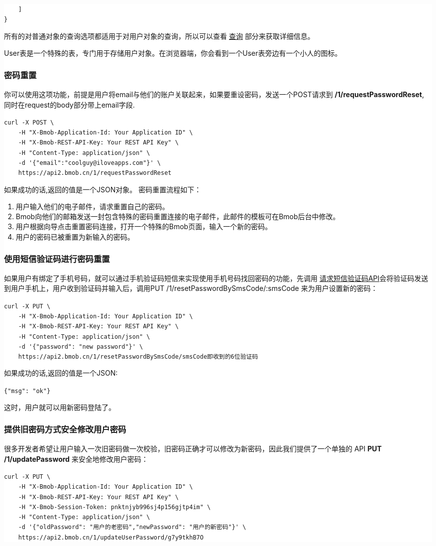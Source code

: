 ```
    ]
}
```

所有的对普通对象的查询选项都适用于对用户对象的查询，所以可以查看 [查询](#index_查询) 部分来获取详细信息。

User表是一个特殊的表，专门用于存储用户对象。在浏览器端，你会看到一个User表旁边有一个小人的图标。



### 密码重置
你可以使用这项功能，前提是用户将email与他们的账户关联起来，如果要重设密码，发送一个POST请求到 **/1/requestPasswordReset**, 同时在request的body部分带上email字段.
```
curl -X POST \
    -H "X-Bmob-Application-Id: Your Application ID" \
    -H "X-Bmob-REST-API-Key: Your REST API Key" \
    -H "Content-Type: application/json" \
    -d '{"email":"coolguy@iloveapps.com"}' \
    https://api2.bmob.cn/1/requestPasswordReset
```
如果成功的话,返回的值是一个JSON对象。
密码重置流程如下：

1. 用户输入他们的电子邮件，请求重置自己的密码。
2. Bmob向他们的邮箱发送一封包含特殊的密码重置连接的电子邮件，此邮件的模板可在Bmob后台中修改。
3. 用户根据向导点击重置密码连接，打开一个特殊的Bmob页面，输入一个新的密码。
4. 用户的密码已被重置为新输入的密码。

### 使用短信验证码进行密码重置

如果用户有绑定了手机号码，就可以通过手机验证码短信来实现使用手机号码找回密码的功能，先调用 [请求短信验证码API](/restful/developdoc/index.html?menukey=develop_doc&key=develop_restful#index_请求短信验证码 "请求短信验证码API")会将验证码发送到用户手机上，用户收到验证码并输入后，调用PUT /1/resetPasswordBySmsCode/:smsCode 来为用户设置新的密码：
```
curl -X PUT \
    -H "X-Bmob-Application-Id: Your Application ID" \
    -H "X-Bmob-REST-API-Key: Your REST API Key" \
    -H "Content-Type: application/json" \
    -d '{"password": "new password"}' \
    https://api2.bmob.cn/1/resetPasswordBySmsCode/smsCode即收到的6位验证码
```

如果成功的话,返回的值是一个JSON:
```
{"msg": "ok"}
```
这时，用户就可以用新密码登陆了。

### 提供旧密码方式安全修改用户密码

很多开发者希望让用户输入一次旧密码做一次校验，旧密码正确才可以修改为新密码，因此我们提供了一个单独的 API **PUT /1/updatePassword** 来安全地修改用户密码：
```
curl -X PUT \
    -H "X-Bmob-Application-Id: Your Application ID" \
    -H "X-Bmob-REST-API-Key: Your REST API Key" \
	-H "X-Bmob-Session-Token: pnktnjyb996sj4p156gjtp4im" \
    -H "Content-Type: application/json" \
    -d '{"oldPassword": "用户的老密码","newPassword": "用户的新密码"}' \
    https://api2.bmob.cn/1/updateUserPassword/g7y9tkhB7O
```

